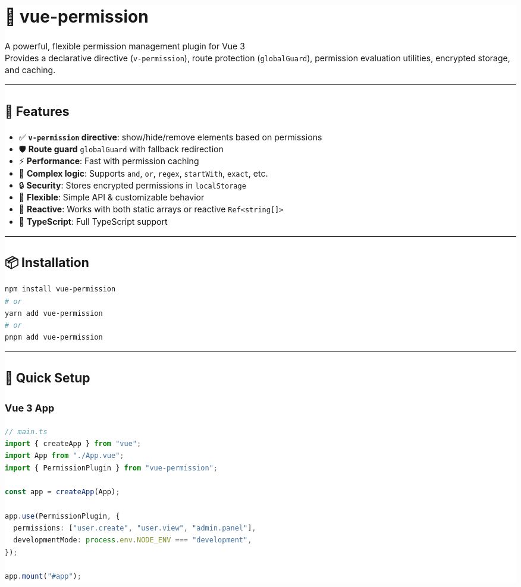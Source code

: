 # 🔐 vue-permission

A powerful, flexible permission management plugin for Vue 3  
Provides a declarative directive (`v-permission`), route protection (`globalGuard`), permission evaluation utilities, encrypted storage, and caching.

---

## 🚀 Features

- ✅ **`v-permission` directive**: show/hide/remove elements based on permissions
- 🛡️ **Route guard** `globalGuard` with fallback redirection
- ⚡ **Performance**: Fast with permission caching
- 🔀 **Complex logic**: Supports `and`, `or`, `regex`, `startWith`, `exact`, etc.
- 🔒 **Security**: Stores encrypted permissions in `localStorage`
- 🔧 **Flexible**: Simple API & customizable behavior
- 📱 **Reactive**: Works with both static arrays or reactive `Ref<string[]>`
- 🎯 **TypeScript**: Full TypeScript support

---

## 📦 Installation

```bash
npm install vue-permission
# or
yarn add vue-permission
# or
pnpm add vue-permission
```

---

## 🧩 Quick Setup

### Vue 3 App

```ts
// main.ts
import { createApp } from "vue";
import App from "./App.vue";
import { PermissionPlugin } from "vue-permission";

const app = createApp(App);

app.use(PermissionPlugin, {
  permissions: ["user.create", "user.view", "admin.panel"],
  developmentMode: process.env.NODE_ENV === "development",
});

app.mount("#app");
```
